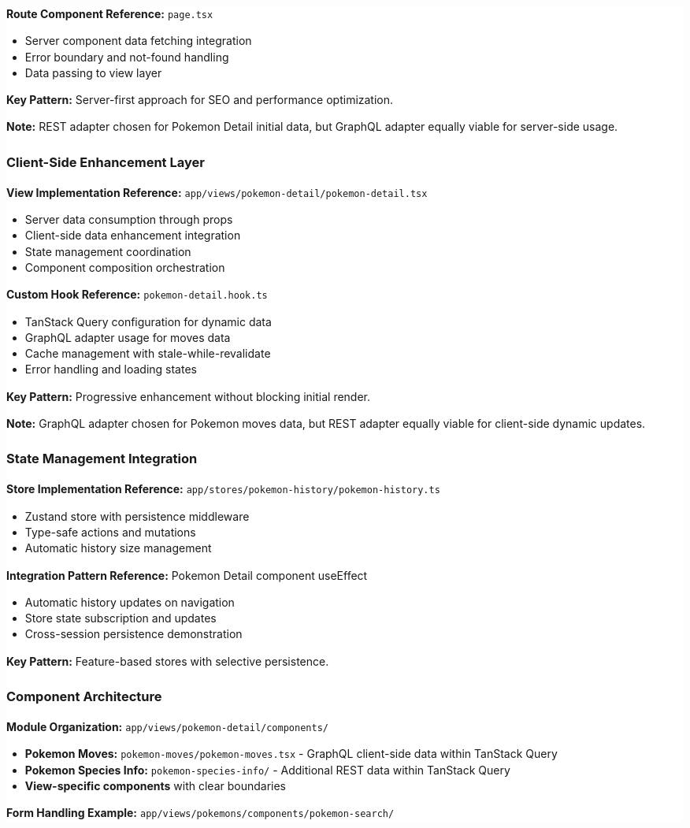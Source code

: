 **Route Component Reference:** `page.tsx`

- Server component data fetching integration
- Error boundary and not-found handling
- Data passing to view layer

**Key Pattern:** Server-first approach for SEO and performance optimization.

**Note:** REST adapter chosen for Pokemon Detail initial data, but GraphQL adapter equally viable for server-side usage.

### Client-Side Enhancement Layer

**View Implementation Reference:** `app/views/pokemon-detail/pokemon-detail.tsx`

- Server data consumption through props
- Client-side data enhancement integration
- State management coordination
- Component composition orchestration

**Custom Hook Reference:** `pokemon-detail.hook.ts`

- TanStack Query configuration for dynamic data
- GraphQL adapter usage for moves data
- Cache management with stale-while-revalidate
- Error handling and loading states

**Key Pattern:** Progressive enhancement without blocking initial render.

**Note:** GraphQL adapter chosen for Pokemon moves data, but REST adapter equally viable for client-side dynamic updates.

### State Management Integration

**Store Implementation Reference:** `app/stores/pokemon-history/pokemon-history.ts`

- Zustand store with persistence middleware
- Type-safe actions and mutations
- Automatic history size management

**Integration Pattern Reference:** Pokemon Detail component useEffect

- Automatic history updates on navigation
- Store state subscription and updates
- Cross-session persistence demonstration

**Key Pattern:** Feature-based stores with selective persistence.

### Component Architecture

**Module Organization:** `app/views/pokemon-detail/components/`

- **Pokemon Moves:** `pokemon-moves/pokemon-moves.tsx` - GraphQL client-side data within TanStack Query
- **Pokemon Species Info:** `pokemon-species-info/` - Additional REST data within TanStack Query
- **View-specific components** with clear boundaries

**Form Handling Example:** `app/views/pokemons/components/pokemon-search/`
